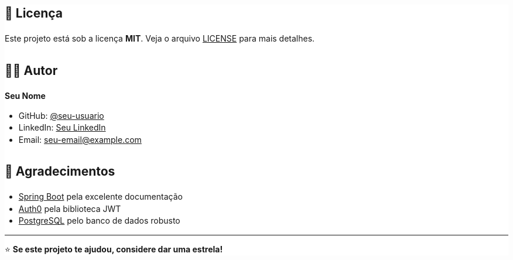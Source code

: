 ## 📄 Licença

Este projeto está sob a licença **MIT**. Veja o arquivo [LICENSE](LICENSE) para mais detalhes.

## 👨‍💻 Autor

**Seu Nome**
- GitHub: [@seu-usuario](https://github.com/seu-usuario)
- LinkedIn: [Seu LinkedIn](https://linkedin.com/in/seu-perfil)
- Email: seu-email@example.com

## 🙏 Agradecimentos

- [Spring Boot](https://spring.io/projects/spring-boot) pela excelente documentação
- [Auth0](https://auth0.com/) pela biblioteca JWT
- [PostgreSQL](https://www.postgresql.org/) pelo banco de dados robusto

---

⭐ **Se este projeto te ajudou, considere dar uma estrela!** 